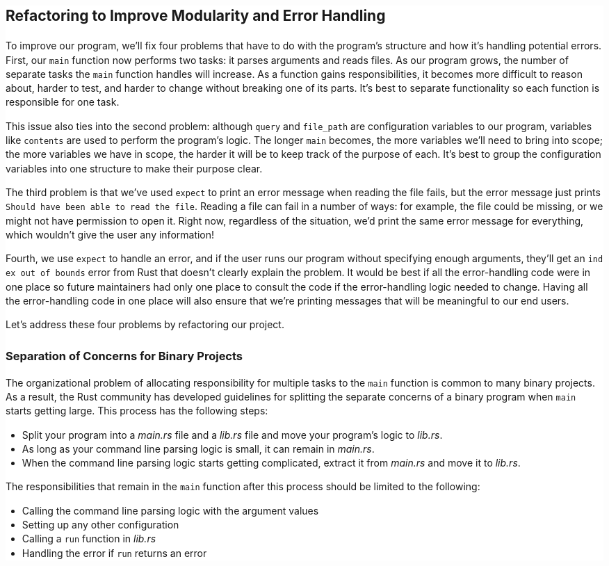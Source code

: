 ## Refactoring to Improve Modularity and Error Handling

To improve our program, we’ll fix four problems that have to do with the
program’s structure and how it’s handling potential errors. First, our `main`
function now performs two tasks: it parses arguments and reads files. As our
program grows, the number of separate tasks the `main` function handles will
increase. As a function gains responsibilities, it becomes more difficult to
reason about, harder to test, and harder to change without breaking one of its
parts. It’s best to separate functionality so each function is responsible for
one task.

This issue also ties into the second problem: although `query` and `file_path`
are configuration variables to our program, variables like `contents` are used
to perform the program’s logic. The longer `main` becomes, the more variables
we’ll need to bring into scope; the more variables we have in scope, the harder
it will be to keep track of the purpose of each. It’s best to group the
configuration variables into one structure to make their purpose clear.

The third problem is that we’ve used `expect` to print an error message when
reading the file fails, but the error message just prints `Should have been
able to read the file`. Reading a file can fail in a number of ways: for
example, the file could be missing, or we might not have permission to open it.
Right now, regardless of the situation, we’d print the same error message for
everything, which wouldn’t give the user any information!

Fourth, we use `expect` to handle an error, and if the user runs our program
without specifying enough arguments, they’ll get an `index out of bounds` error
from Rust that doesn’t clearly explain the problem. It would be best if all the
error-handling code were in one place so future maintainers had only one place
to consult the code if the error-handling logic needed to change. Having all the
error-handling code in one place will also ensure that we’re printing messages
that will be meaningful to our end users.

Let’s address these four problems by refactoring our project.

### Separation of Concerns for Binary Projects

The organizational problem of allocating responsibility for multiple tasks to
the `main` function is common to many binary projects. As a result, the Rust
community has developed guidelines for splitting the separate concerns of a
binary program when `main` starts getting large. This process has the following
steps:

* Split your program into a *main.rs* file and a *lib.rs* file and move your
  program’s logic to *lib.rs*.
* As long as your command line parsing logic is small, it can remain in
  *main.rs*.
* When the command line parsing logic starts getting complicated, extract it
  from *main.rs* and move it to *lib.rs*.

The responsibilities that remain in the `main` function after this process
should be limited to the following:

* Calling the command line parsing logic with the argument values
* Setting up any other configuration
* Calling a `run` function in *lib.rs*
* Handling the error if `run` returns an error
